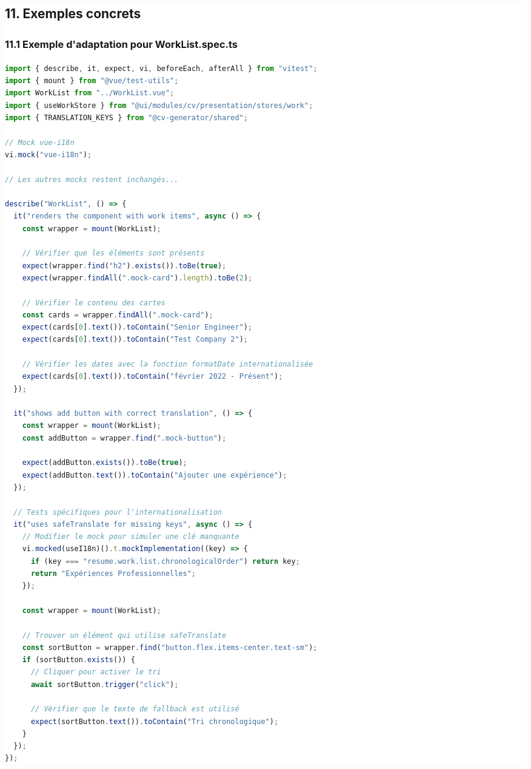 ## 11. Exemples concrets

### 11.1 Exemple d'adaptation pour WorkList.spec.ts

```typescript
import { describe, it, expect, vi, beforeEach, afterAll } from "vitest";
import { mount } from "@vue/test-utils";
import WorkList from "../WorkList.vue";
import { useWorkStore } from "@ui/modules/cv/presentation/stores/work";
import { TRANSLATION_KEYS } from "@cv-generator/shared";

// Mock vue-i18n
vi.mock("vue-i18n");

// Les autres mocks restent inchangés...

describe("WorkList", () => {
  it("renders the component with work items", async () => {
    const wrapper = mount(WorkList);

    // Vérifier que les éléments sont présents
    expect(wrapper.find("h2").exists()).toBe(true);
    expect(wrapper.findAll(".mock-card").length).toBe(2);

    // Vérifier le contenu des cartes
    const cards = wrapper.findAll(".mock-card");
    expect(cards[0].text()).toContain("Senior Engineer");
    expect(cards[0].text()).toContain("Test Company 2");

    // Vérifier les dates avec la fonction formatDate internationalisée
    expect(cards[0].text()).toContain("février 2022 - Présent");
  });

  it("shows add button with correct translation", () => {
    const wrapper = mount(WorkList);
    const addButton = wrapper.find(".mock-button");

    expect(addButton.exists()).toBe(true);
    expect(addButton.text()).toContain("Ajouter une expérience");
  });

  // Tests spécifiques pour l'internationalisation
  it("uses safeTranslate for missing keys", async () => {
    // Modifier le mock pour simuler une clé manquante
    vi.mocked(useI18n)().t.mockImplementation((key) => {
      if (key === "resume.work.list.chronologicalOrder") return key;
      return "Expériences Professionnelles";
    });

    const wrapper = mount(WorkList);

    // Trouver un élément qui utilise safeTranslate
    const sortButton = wrapper.find("button.flex.items-center.text-sm");
    if (sortButton.exists()) {
      // Cliquer pour activer le tri
      await sortButton.trigger("click");

      // Vérifier que le texte de fallback est utilisé
      expect(sortButton.text()).toContain("Tri chronologique");
    }
  });
});
```